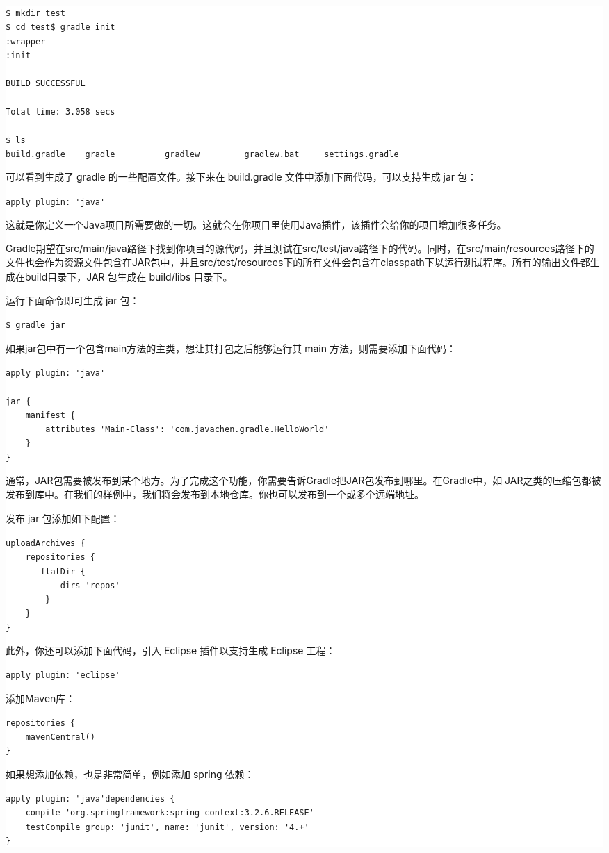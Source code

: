     $ mkdir test
    $ cd test$ gradle init
    :wrapper
    :init

    BUILD SUCCESSFUL

    Total time: 3.058 secs

    $ ls
    build.gradle    gradle          gradlew         gradlew.bat     settings.gradle

可以看到生成了 gradle 的一些配置文件。接下来在 build.gradle 文件中添加下面代码，可以支持生成 jar 包：

    apply plugin: 'java'

这就是你定义一个Java项目所需要做的一切。这就会在你项目里使用Java插件，该插件会给你的项目增加很多任务。

Gradle期望在src/main/java路径下找到你项目的源代码，并且测试在src/test/java路径下的代码。同时，在src/main/resources路径下的文件也会作为资源文件包含在JAR包中，并且src/test/resources下的所有文件会包含在classpath下以运行测试程序。所有的输出文件都生成在build目录下，JAR 包生成在 build/libs 目录下。

运行下面命令即可生成 jar 包：

    $ gradle jar

如果jar包中有一个包含main方法的主类，想让其打包之后能够运行其 main 方法，则需要添加下面代码：

    apply plugin: 'java'

    jar {
        manifest {
            attributes 'Main-Class': 'com.javachen.gradle.HelloWorld'
        }
    }

通常，JAR包需要被发布到某个地方。为了完成这个功能，你需要告诉Gradle把JAR包发布到哪里。在Gradle中，如 JAR之类的压缩包都被发布到库中。在我们的样例中，我们将会发布到本地仓库。你也可以发布到一个或多个远端地址。

发布 jar 包添加如下配置：

    uploadArchives {
        repositories {
           flatDir {
               dirs 'repos'
            }
        }
    }

此外，你还可以添加下面代码，引入 Eclipse 插件以支持生成 Eclipse 工程：

    apply plugin: 'eclipse'

添加Maven库：

    repositories {
        mavenCentral()
    }

如果想添加依赖，也是非常简单，例如添加 spring 依赖：

    apply plugin: 'java'dependencies {
        compile 'org.springframework:spring-context:3.2.6.RELEASE'
        testCompile group: 'junit', name: 'junit', version: '4.+'
    }
